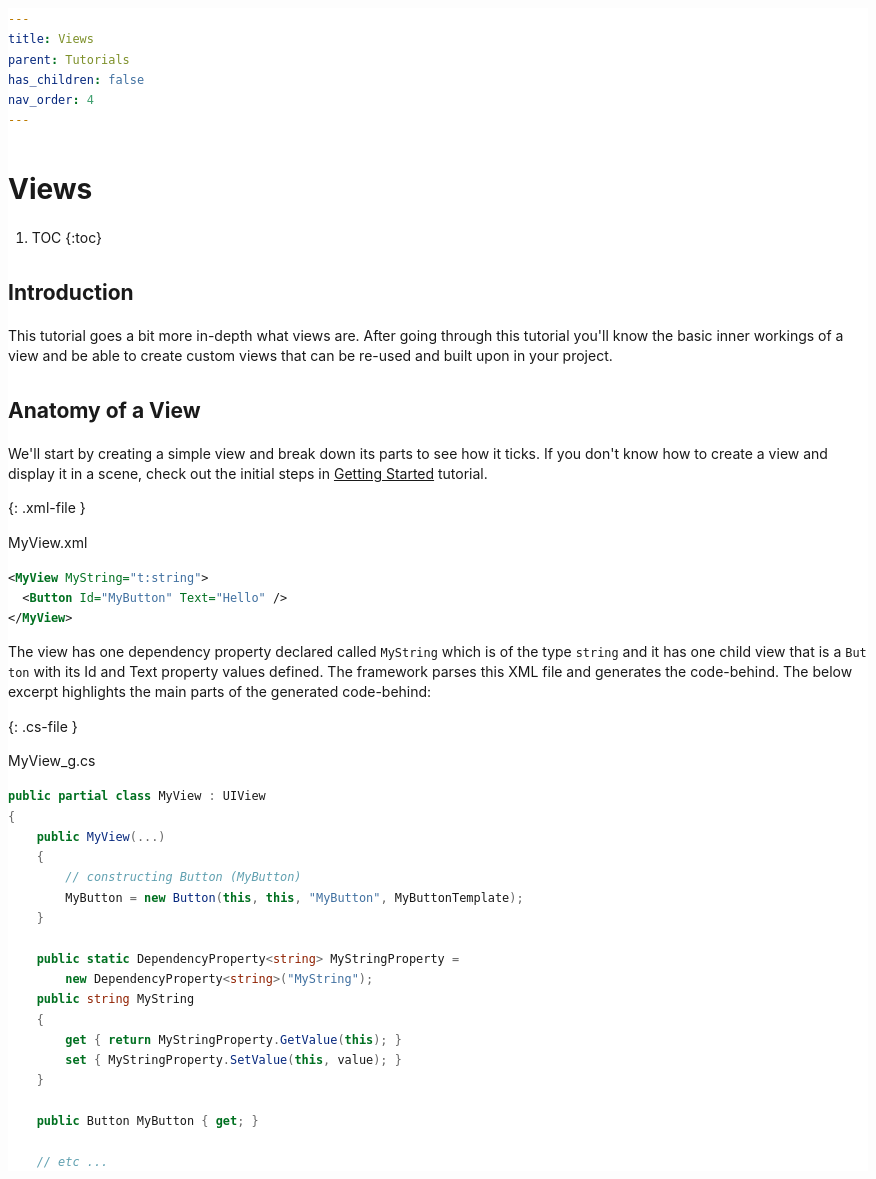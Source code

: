 ```yaml
---
title: Views
parent: Tutorials
has_children: false
nav_order: 4
---
```

# Views

1. TOC
{:toc}

## Introduction

This tutorial goes a bit more in-depth what views are. After going through this tutorial you'll know the basic inner workings of a view and be able to create custom views that can be re-used and built upon in your project.



## Anatomy of a View


We'll start by creating a simple view and break down its parts to see how it ticks. If you don't know how to create a view and display it in a scene, check out the initial steps in  [Getting Started](GettingStarted) tutorial.

{: .xml-file }

MyView.xml

```xml
<MyView MyString="t:string">
  <Button Id="MyButton" Text="Hello" />
</MyView>
```

The view has one dependency property declared called `MyString` which is of the type `string`  and  it has one child view that is a `Button` with its Id and Text property values defined. The framework parses this XML file and generates the code-behind. The below excerpt highlights the main parts of the generated code-behind:

{: .cs-file }

MyView_g.cs

```csharp
public partial class MyView : UIView
{ 
    public MyView(...)
    {
        // constructing Button (MyButton)
        MyButton = new Button(this, this, "MyButton", MyButtonTemplate);
    }

    public static DependencyProperty<string> MyStringProperty = 
        new DependencyProperty<string>("MyString");
    public string MyString
    {
        get { return MyStringProperty.GetValue(this); }
        set { MyStringProperty.SetValue(this, value); }    
    }
    
    public Button MyButton { get; }
    
    // etc ...
```